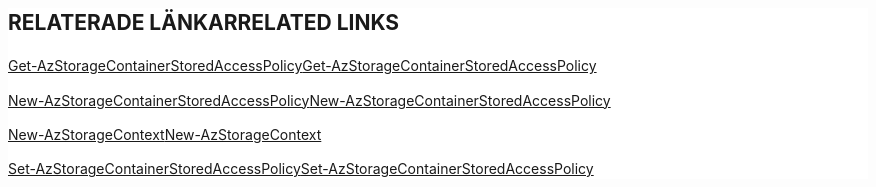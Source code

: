 ## <span data-ttu-id="2a95b-151">RELATERADE LÄNKAR</span><span class="sxs-lookup"><span data-stu-id="2a95b-151">RELATED LINKS</span></span>

[<span data-ttu-id="2a95b-152">Get-AzStorageContainerStoredAccessPolicy</span><span class="sxs-lookup"><span data-stu-id="2a95b-152">Get-AzStorageContainerStoredAccessPolicy</span></span>](./Get-AzStorageContainerStoredAccessPolicy.md)

[<span data-ttu-id="2a95b-153">New-AzStorageContainerStoredAccessPolicy</span><span class="sxs-lookup"><span data-stu-id="2a95b-153">New-AzStorageContainerStoredAccessPolicy</span></span>](./New-AzStorageContainerStoredAccessPolicy.md)

[<span data-ttu-id="2a95b-154">New-AzStorageContext</span><span class="sxs-lookup"><span data-stu-id="2a95b-154">New-AzStorageContext</span></span>](./New-AzStorageContext.md)

[<span data-ttu-id="2a95b-155">Set-AzStorageContainerStoredAccessPolicy</span><span class="sxs-lookup"><span data-stu-id="2a95b-155">Set-AzStorageContainerStoredAccessPolicy</span></span>](./Set-AzStorageContainerStoredAccessPolicy.md)
